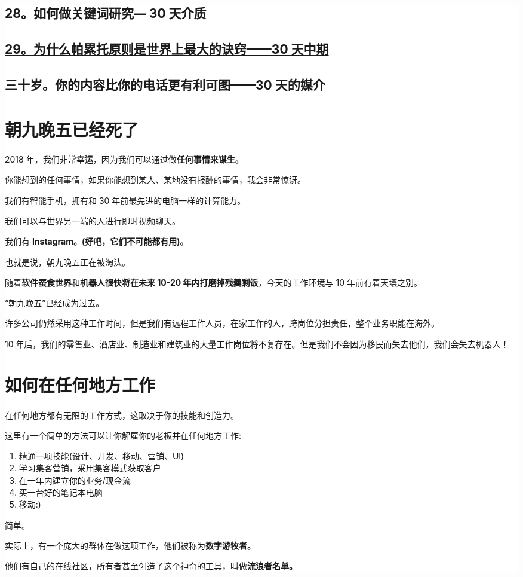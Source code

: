 ## 28。如何做关键词研究— 30 天介质

## [29。为什么帕累托原则是世界上最大的诀窍——30 天中期](/swlh/29-why-the-pareto-principle-is-the-worlds-biggest-hack-30-days-of-medium-1c225f5c8aa1)

## 三十岁。你的内容比你的电话更有利可图——30 天的媒介

# 朝九晚五已经死了

2018 年，我们非常**幸运**，因为我们可以通过做**任何事情来谋生。**

你能想到的任何事情，如果你能想到某人、某地没有报酬的事情，我会非常惊讶。

我们有智能手机，拥有和 30 年前最先进的电脑一样的计算能力。

我们可以与世界另一端的人进行即时视频聊天。

我们有 **Instagram。(好吧，它们不可能都有用)。**

也就是说，朝九晚五正在被淘汰。

随着**软件蚕食世界**和**机器人很快将在未来 10-20 年内打磨掉残羹剩饭**，今天的工作环境与 10 年前有着天壤之别。

“朝九晚五”已经成为过去。

许多公司仍然采用这种工作时间，但是我们有远程工作人员，在家工作的人，跨岗位分担责任，整个业务职能在海外。

10 年后，我们的零售业、酒店业、制造业和建筑业的大量工作岗位将不复存在。但是我们不会因为移民而失去他们，我们会失去机器人！

# 如何在任何地方工作

在任何地方都有无限的工作方式，这取决于你的技能和创造力。

这里有一个简单的方法可以让你解雇你的老板并在任何地方工作:

1.  精通一项技能(设计、开发、移动、营销、UI)
2.  学习集客营销，采用集客模式获取客户
3.  在一年内建立你的业务/现金流
4.  买一台好的笔记本电脑
5.  移动:)

简单。

实际上，有一个庞大的群体在做这项工作，他们被称为**数字游牧者。**

他们有自己的在线社区，所有者甚至创造了这个神奇的工具，叫做**流浪者名单。**
